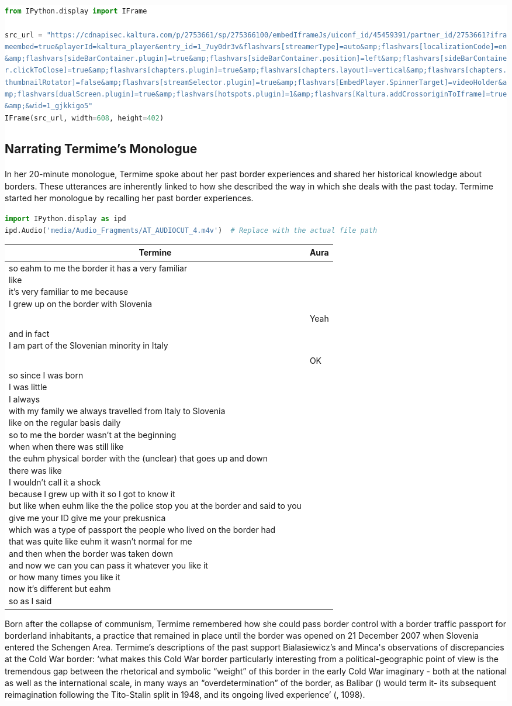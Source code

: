 
```python
from IPython.display import IFrame

src_url = "https://cdnapisec.kaltura.com/p/2753661/sp/275366100/embedIframeJs/uiconf_id/45459391/partner_id/2753661?iframeembed=true&playerId=kaltura_player&entry_id=1_7uy0dr3v&flashvars[streamerType]=auto&amp;flashvars[localizationCode]=en&amp;flashvars[sideBarContainer.plugin]=true&amp;flashvars[sideBarContainer.position]=left&amp;flashvars[sideBarContainer.clickToClose]=true&amp;flashvars[chapters.plugin]=true&amp;flashvars[chapters.layout]=vertical&amp;flashvars[chapters.thumbnailRotator]=false&amp;flashvars[streamSelector.plugin]=true&amp;flashvars[EmbedPlayer.SpinnerTarget]=videoHolder&amp;flashvars[dualScreen.plugin]=true&amp;flashvars[hotspots.plugin]=1&amp;flashvars[Kaltura.addCrossoriginToIframe]=true&amp;&wid=1_gjkkigo5"
IFrame(src_url, width=608, height=402)


```

## Narrating Termime’s Monologue


In her 20-minute monologue, Termime spoke about her past border experiences and shared her historical knowledge about borders. These utterances are inherently linked to how she described the way in which she deals with the past today. Termime started her monologue by recalling her past border experiences.

```python tags=["narrative", "hermeneutics", "sound-border-xp-*"]
import IPython.display as ipd
ipd.Audio('media/Audio_Fragments/AT_AUDIOCUT_4.m4v')  # Replace with the actual file path
```


| Termine | Aura |
|-------- | -------- |
| so eahm to me the border it has a very familiar<br> like<br> it’s very familiar to me because<br> I grew up on the border with Slovenia | &nbsp; |
| &nbsp; | Yeah |
| and in fact<br> I am part of the Slovenian minority in Italy | &nbsp;
| &nbsp; | OK |
| so since I was born<br> I was little<br> I always<br> with my family we always travelled from Italy to Slovenia<br> like on the regular basis daily<br> so to me the border wasn’t at the beginning<br> when when there was still like<br> the euhm physical border with the (unclear) that goes up and down<br> there was like<br> I wouldn’t call it a shock<br> because I grew up with it so I got to know it<br> but like when euhm like the the police stop you at the border and said to you<br> give me your ID give me your prekusnica<br> which was a type of passport the people who lived on the border had<br> that was quite like euhm it wasn’t normal for me<br> and then when the border was taken down<br> and now we can you can pass it whatever you like it<br> or how many times you like it<br> now it’s different but eahm<br> so as I said | &nbsp;


Born after the collapse of communism, Termime remembered how she could pass border control with a border traffic passport for borderland inhabitants, a practice that remained in place until the border was opened on 21 December 2007 when Slovenia entered the Schengen Area. Termime’s descriptions of the past support Bialasiewicz’s and Minca's observations of discrepancies at the Cold War border: ‘what makes this Cold War border particularly interesting from a political-geographic point of view is the tremendous gap between the rhetorical and symbolic “weight” of this border in the early Cold War imaginary - both at the national as well as the international scale, in many ways an “overdetermination” of the border, as Balibar (<cite data-cite="8820477/B2EDQNF9"></cite>) would term it- its subsequent reimagination following the Tito-Stalin split in 1948, and its ongoing lived experience’ (<cite data-cite="8820477/J2CVNUTW"></cite>, 1098).

